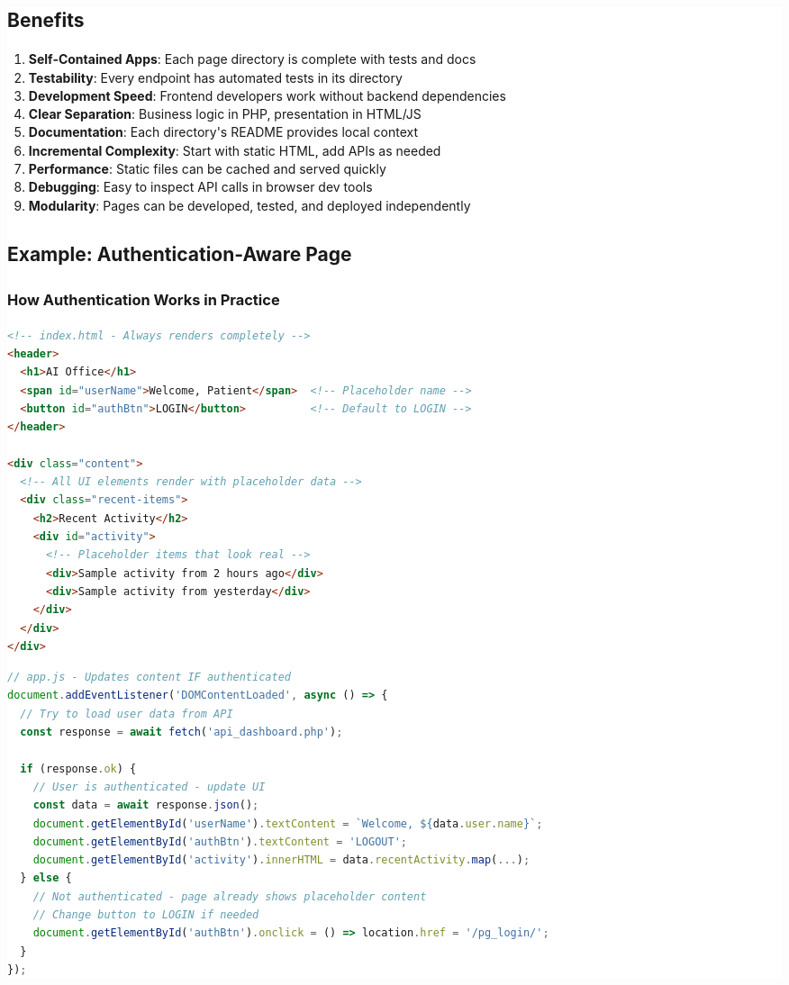 ## Benefits

1. **Self-Contained Apps**: Each page directory is complete with tests and docs
2. **Testability**: Every endpoint has automated tests in its directory
3. **Development Speed**: Frontend developers work without backend dependencies
4. **Clear Separation**: Business logic in PHP, presentation in HTML/JS
5. **Documentation**: Each directory's README provides local context
6. **Incremental Complexity**: Start with static HTML, add APIs as needed
7. **Performance**: Static files can be cached and served quickly
8. **Debugging**: Easy to inspect API calls in browser dev tools
9. **Modularity**: Pages can be developed, tested, and deployed independently

## Example: Authentication-Aware Page

### How Authentication Works in Practice

```html
<!-- index.html - Always renders completely -->
<header>
  <h1>AI Office</h1>
  <span id="userName">Welcome, Patient</span>  <!-- Placeholder name -->
  <button id="authBtn">LOGIN</button>          <!-- Default to LOGIN -->
</header>

<div class="content">
  <!-- All UI elements render with placeholder data -->
  <div class="recent-items">
    <h2>Recent Activity</h2>
    <div id="activity">
      <!-- Placeholder items that look real -->
      <div>Sample activity from 2 hours ago</div>
      <div>Sample activity from yesterday</div>
    </div>
  </div>
</div>
```

```javascript
// app.js - Updates content IF authenticated
document.addEventListener('DOMContentLoaded', async () => {
  // Try to load user data from API
  const response = await fetch('api_dashboard.php');
  
  if (response.ok) {
    // User is authenticated - update UI
    const data = await response.json();
    document.getElementById('userName').textContent = `Welcome, ${data.user.name}`;
    document.getElementById('authBtn').textContent = 'LOGOUT';
    document.getElementById('activity').innerHTML = data.recentActivity.map(...);
  } else {
    // Not authenticated - page already shows placeholder content
    // Change button to LOGIN if needed
    document.getElementById('authBtn').onclick = () => location.href = '/pg_login/';
  }
});
```
